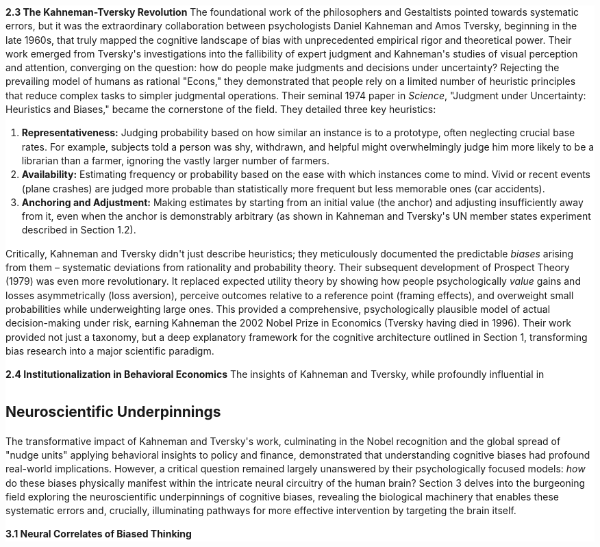 **2.3 The Kahneman-Tversky Revolution**
The foundational work of the philosophers and Gestaltists pointed towards systematic errors, but it was the extraordinary collaboration between psychologists Daniel Kahneman and Amos Tversky, beginning in the late 1960s, that truly mapped the cognitive landscape of bias with unprecedented empirical rigor and theoretical power. Their work emerged from Tversky's investigations into the fallibility of expert judgment and Kahneman's studies of visual perception and attention, converging on the question: how do people make judgments and decisions under uncertainty? Rejecting the prevailing model of humans as rational "Econs," they demonstrated that people rely on a limited number of heuristic principles that reduce complex tasks to simpler judgmental operations. Their seminal 1974 paper in *Science*, "Judgment under Uncertainty: Heuristics and Biases," became the cornerstone of the field. They detailed three key heuristics:
1.  **Representativeness:** Judging probability based on how similar an instance is to a prototype, often neglecting crucial base rates. For example, subjects told a person was shy, withdrawn, and helpful might overwhelmingly judge him more likely to be a librarian than a farmer, ignoring the vastly larger number of farmers.
2.  **Availability:** Estimating frequency or probability based on the ease with which instances come to mind. Vivid or recent events (plane crashes) are judged more probable than statistically more frequent but less memorable ones (car accidents).
3.  **Anchoring and Adjustment:** Making estimates by starting from an initial value (the anchor) and adjusting insufficiently away from it, even when the anchor is demonstrably arbitrary (as shown in Kahneman and Tversky's UN member states experiment described in Section 1.2).

Critically, Kahneman and Tversky didn't just describe heuristics; they meticulously documented the predictable *biases* arising from them – systematic deviations from rationality and probability theory. Their subsequent development of Prospect Theory (1979) was even more revolutionary. It replaced expected utility theory by showing how people psychologically *value* gains and losses asymmetrically (loss aversion), perceive outcomes relative to a reference point (framing effects), and overweight small probabilities while underweighting large ones. This provided a comprehensive, psychologically plausible model of actual decision-making under risk, earning Kahneman the 2002 Nobel Prize in Economics (Tversky having died in 1996). Their work provided not just a taxonomy, but a deep explanatory framework for the cognitive architecture outlined in Section 1, transforming bias research into a major scientific paradigm.

**2.4 Institutionalization in Behavioral Economics**
The insights of Kahneman and Tversky, while profoundly influential in

## Neuroscientific Underpinnings

The transformative impact of Kahneman and Tversky's work, culminating in the Nobel recognition and the global spread of "nudge units" applying behavioral insights to policy and finance, demonstrated that understanding cognitive biases had profound real-world implications. However, a critical question remained largely unanswered by their psychologically focused models: *how* do these biases physically manifest within the intricate neural circuitry of the human brain? Section 3 delves into the burgeoning field exploring the neuroscientific underpinnings of cognitive biases, revealing the biological machinery that enables these systematic errors and, crucially, illuminating pathways for more effective intervention by targeting the brain itself.

**3.1 Neural Correlates of Biased Thinking**